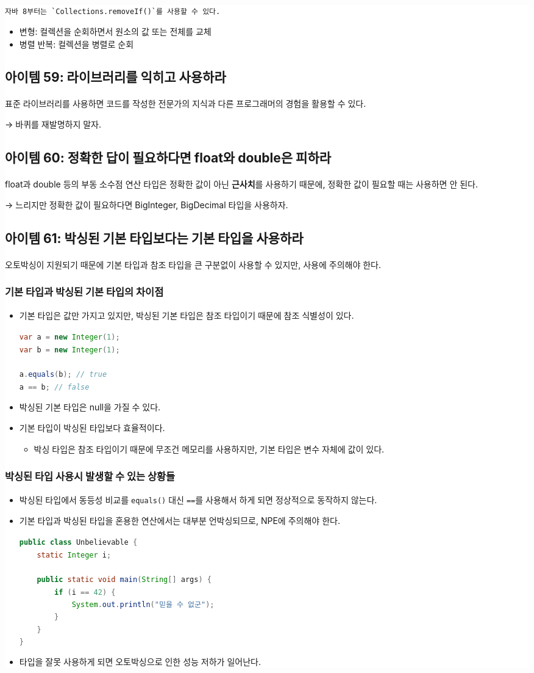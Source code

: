     자바 8부터는 `Collections.removeIf()`를 사용할 수 있다.

- 변형: 컬렉션을 순회하면서 원소의 값 또는 전체를 교체
- 병렬 반복: 컬렉션을 병렬로 순회

## 아이템 59: 라이브러리를 익히고 사용하라

표준 라이브러리를 사용하면 코드를 작성한 전문가의 지식과 다른 프로그래머의 경험을 활용할 수 있다.

→ 바퀴를 재발명하지 말자.

## 아이템 60: 정확한 답이 필요하다면 float와 double은 피하라

float과 double 등의 부동 소수점 연산 타입은 정확한 값이 아닌 **근사치**를 사용하기 때문에, 정확한 값이 필요할 때는 사용하면 안 된다.

→ 느리지만 정확한 값이 필요하다면 BigInteger, BigDecimal 타입을 사용하자.

## 아이템 61: 박싱된 기본 타입보다는 기본 타입을 사용하라

오토박싱이 지원되기 때문에 기본 타입과 참조 타입을 큰 구분없이 사용할 수 있지만, 사용에 주의해야 한다.

### 기본 타입과 박싱된 기본 타입의 차이점

- 기본 타입은 값만 가지고 있지만, 박싱된 기본 타입은 참조 타입이기 때문에 참조 식별성이 있다.

    ```java
    var a = new Integer(1);
    var b = new Integer(1);

    a.equals(b); // true
    a == b; // false
    ```

- 박싱된 기본 타입은 null을 가질 수 있다.
- 기본 타입이 박싱된 타입보다 효율적이다.
    - 박싱 타입은 참조 타입이기 때문에 무조건 메모리를 사용하지만, 기본 타입은 변수 자체에 값이 있다.

### 박싱된 타입 사용시 발생할 수 있는 상황들

- 박싱된 타입에서 동등성 비교를 `equals()` 대신 `==`를 사용해서 하게 되면 정상적으로 동작하지 않는다.
- 기본 타입과 박싱된 타입을 혼용한 연산에서는 대부분 언박싱되므로, NPE에 주의해야 한다.

    ```java
    public class Unbelievable {
        static Integer i;

        public static void main(String[] args) {
            if (i == 42) {
                System.out.println("믿을 수 없군");
            }
        }
    }
    ```

- 타입을 잘못 사용하게 되면 오토박싱으로 인한 성능 저하가 일어난다.
